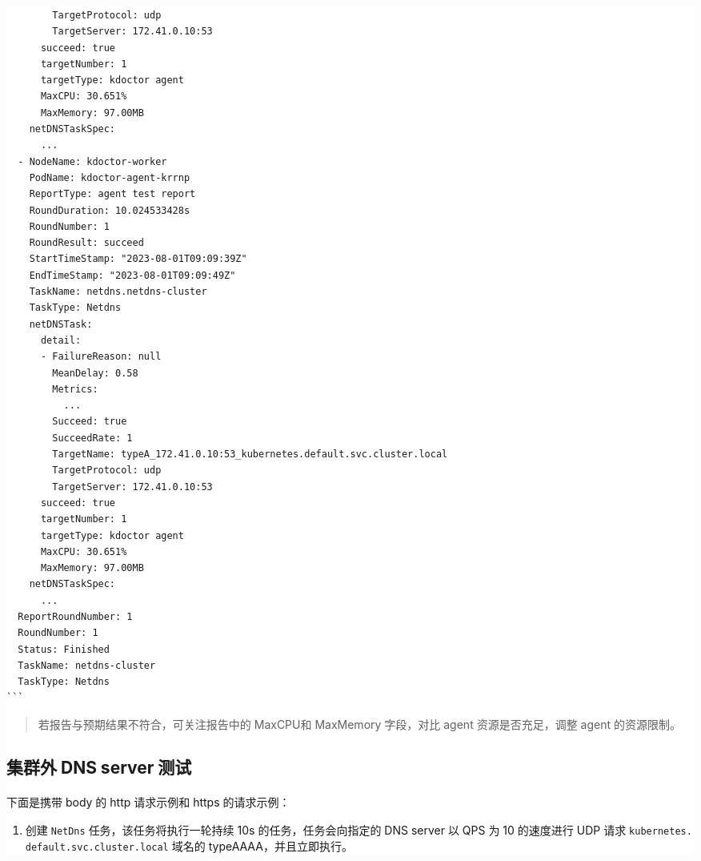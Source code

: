             TargetProtocol: udp
            TargetServer: 172.41.0.10:53
          succeed: true
          targetNumber: 1
          targetType: kdoctor agent
          MaxCPU: 30.651%
          MaxMemory: 97.00MB
        netDNSTaskSpec:
          ...
      - NodeName: kdoctor-worker
        PodName: kdoctor-agent-krrnp
        ReportType: agent test report
        RoundDuration: 10.024533428s
        RoundNumber: 1
        RoundResult: succeed
        StartTimeStamp: "2023-08-01T09:09:39Z"
        EndTimeStamp: "2023-08-01T09:09:49Z"
        TaskName: netdns.netdns-cluster
        TaskType: Netdns
        netDNSTask:
          detail:
          - FailureReason: null
            MeanDelay: 0.58
            Metrics:
              ...
            Succeed: true
            SucceedRate: 1
            TargetName: typeA_172.41.0.10:53_kubernetes.default.svc.cluster.local
            TargetProtocol: udp
            TargetServer: 172.41.0.10:53
          succeed: true
          targetNumber: 1
          targetType: kdoctor agent
          MaxCPU: 30.651%
          MaxMemory: 97.00MB
        netDNSTaskSpec:
          ...
      ReportRoundNumber: 1
      RoundNumber: 1
      Status: Finished
      TaskName: netdns-cluster
      TaskType: Netdns
    ```

> 若报告与预期结果不符合，可关注报告中的 MaxCPU和 MaxMemory 字段，对比 agent 资源是否充足，调整 agent 的资源限制。

## 集群外 DNS server 测试

下面是携带 body 的 http 请求示例和 https 的请求示例：

1. 创建 `NetDns` 任务，该任务将执行一轮持续 10s 的任务，任务会向指定的 DNS server 以 QPS 为 10 的速度进行 UDP 请求 `kubernetes.default.svc.cluster.local` 域名的 typeAAAA，并且立即执行。
